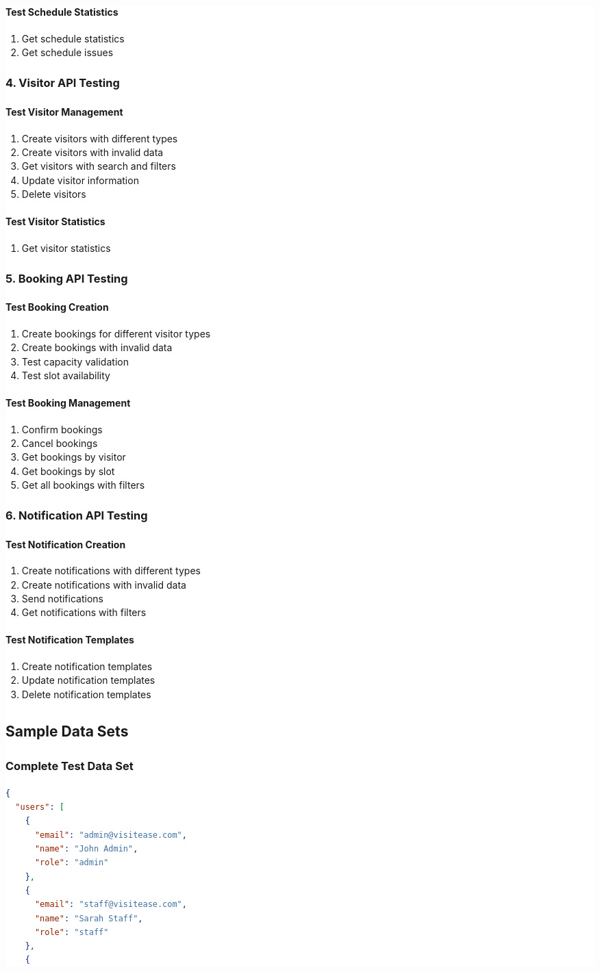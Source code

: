 #### Test Schedule Statistics
1. Get schedule statistics
2. Get schedule issues

### 4. Visitor API Testing

#### Test Visitor Management
1. Create visitors with different types
2. Create visitors with invalid data
3. Get visitors with search and filters
4. Update visitor information
5. Delete visitors

#### Test Visitor Statistics
1. Get visitor statistics

### 5. Booking API Testing

#### Test Booking Creation
1. Create bookings for different visitor types
2. Create bookings with invalid data
3. Test capacity validation
4. Test slot availability

#### Test Booking Management
1. Confirm bookings
2. Cancel bookings
3. Get bookings by visitor
4. Get bookings by slot
5. Get all bookings with filters

### 6. Notification API Testing

#### Test Notification Creation
1. Create notifications with different types
2. Create notifications with invalid data
3. Send notifications
4. Get notifications with filters

#### Test Notification Templates
1. Create notification templates
2. Update notification templates
3. Delete notification templates

## Sample Data Sets

### Complete Test Data Set

```json
{
  "users": [
    {
      "email": "admin@visitease.com",
      "name": "John Admin",
      "role": "admin"
    },
    {
      "email": "staff@visitease.com",
      "name": "Sarah Staff",
      "role": "staff"
    },
    {
```